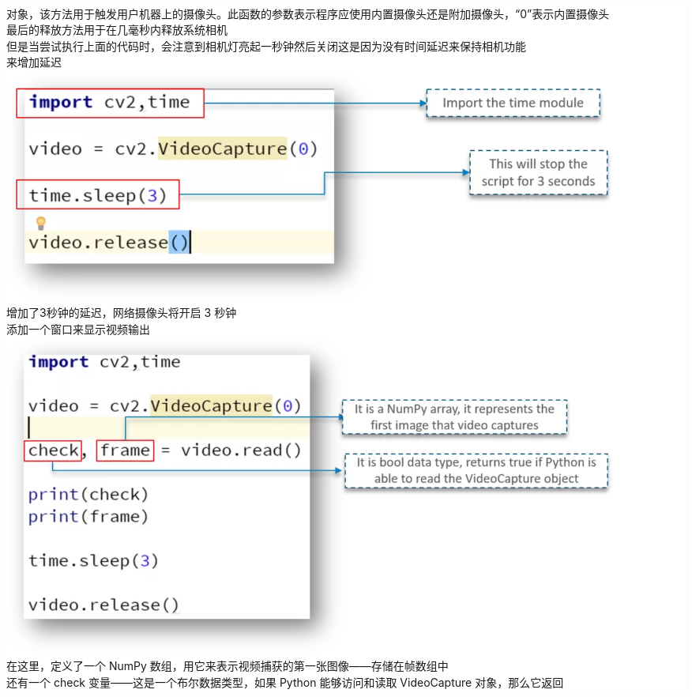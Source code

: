 对象，该方法用于触发用户机器上的摄像头。此函数的参数表示程序应使用内置摄像头还是附加摄像头，“0”表示内置摄像头<br />最后的释放方法用于在几毫秒内释放系统相机<br />但是当尝试执行上面的代码时，会注意到相机灯亮起一秒钟然后关闭这是因为没有时间延迟来保持相机功能<br />来增加延迟<br />![](./img/1637904462064-f924eed5-af80-44e3-864d-a30b83ccbe18.webp)<br />增加了3秒钟的延迟，网络摄像头将开启 3 秒钟<br />添加一个窗口来显示视频输出<br />![](./img/1637904462359-4e931eb5-7afc-4697-a4b5-b93a1fde7198.webp)<br />在这里，定义了一个 NumPy 数组，用它来表示视频捕获的第一张图像——存储在帧数组中<br />还有一个 check 变量——这是一个布尔数据类型，如果 Python 能够访问和读取 VideoCapture 对象，那么它返回